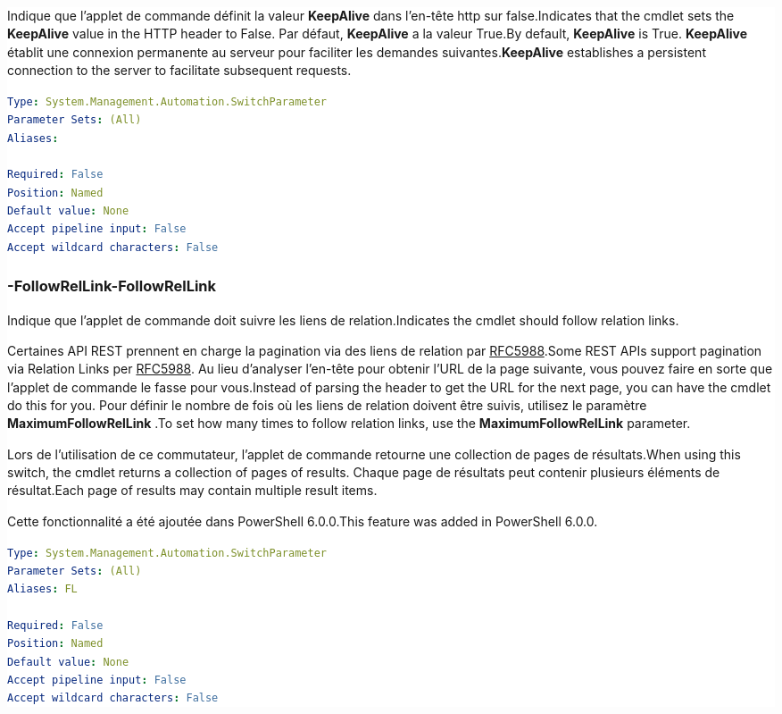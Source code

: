<span data-ttu-id="02346-219">Indique que l’applet de commande définit la valeur **KeepAlive** dans l’en-tête http sur false.</span><span class="sxs-lookup"><span data-stu-id="02346-219">Indicates that the cmdlet sets the **KeepAlive** value in the HTTP header to False.</span></span> <span data-ttu-id="02346-220">Par défaut, **KeepAlive** a la valeur True.</span><span class="sxs-lookup"><span data-stu-id="02346-220">By default, **KeepAlive** is True.</span></span> <span data-ttu-id="02346-221">**KeepAlive** établit une connexion permanente au serveur pour faciliter les demandes suivantes.</span><span class="sxs-lookup"><span data-stu-id="02346-221">**KeepAlive** establishes a persistent connection to the server to facilitate subsequent requests.</span></span>

```yaml
Type: System.Management.Automation.SwitchParameter
Parameter Sets: (All)
Aliases:

Required: False
Position: Named
Default value: None
Accept pipeline input: False
Accept wildcard characters: False
```

### <span data-ttu-id="02346-222">-FollowRelLink</span><span class="sxs-lookup"><span data-stu-id="02346-222">-FollowRelLink</span></span>

<span data-ttu-id="02346-223">Indique que l’applet de commande doit suivre les liens de relation.</span><span class="sxs-lookup"><span data-stu-id="02346-223">Indicates the cmdlet should follow relation links.</span></span>

<span data-ttu-id="02346-224">Certaines API REST prennent en charge la pagination via des liens de relation par [RFC5988](https://tools.ietf.org/html/rfc5988#page-6).</span><span class="sxs-lookup"><span data-stu-id="02346-224">Some REST APIs support pagination via Relation Links per [RFC5988](https://tools.ietf.org/html/rfc5988#page-6).</span></span> <span data-ttu-id="02346-225">Au lieu d’analyser l’en-tête pour obtenir l’URL de la page suivante, vous pouvez faire en sorte que l’applet de commande le fasse pour vous.</span><span class="sxs-lookup"><span data-stu-id="02346-225">Instead of parsing the header to get the URL for the next page, you can have the cmdlet do this for you.</span></span> <span data-ttu-id="02346-226">Pour définir le nombre de fois où les liens de relation doivent être suivis, utilisez le paramètre **MaximumFollowRelLink** .</span><span class="sxs-lookup"><span data-stu-id="02346-226">To set how many times to follow relation links, use the **MaximumFollowRelLink** parameter.</span></span>

<span data-ttu-id="02346-227">Lors de l’utilisation de ce commutateur, l’applet de commande retourne une collection de pages de résultats.</span><span class="sxs-lookup"><span data-stu-id="02346-227">When using this switch, the cmdlet returns a collection of pages of results.</span></span> <span data-ttu-id="02346-228">Chaque page de résultats peut contenir plusieurs éléments de résultat.</span><span class="sxs-lookup"><span data-stu-id="02346-228">Each page of results may contain multiple result items.</span></span>

<span data-ttu-id="02346-229">Cette fonctionnalité a été ajoutée dans PowerShell 6.0.0.</span><span class="sxs-lookup"><span data-stu-id="02346-229">This feature was added in PowerShell 6.0.0.</span></span>

```yaml
Type: System.Management.Automation.SwitchParameter
Parameter Sets: (All)
Aliases: FL

Required: False
Position: Named
Default value: None
Accept pipeline input: False
Accept wildcard characters: False
```
